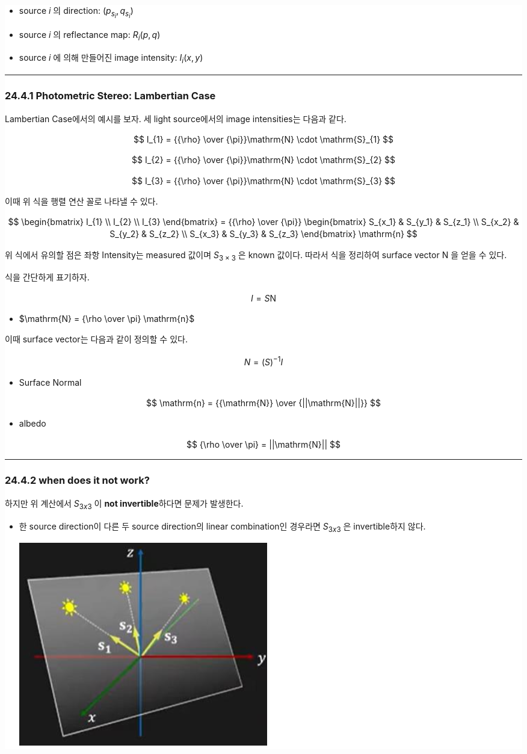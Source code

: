 - source $i$ 의 direction: $(p_{s_{i}} , q_{s_{i}})$

- source $i$ 의 reflectance map: $R_{i}(p, q)$

- source $i$ 에 의해 만들어진 image intensity: $I_{i}(x, y)$

---

### 24.4.1 Photometric Stereo: Lambertian Case

Lambertian Case에서의 예시를 보자. 세 light source에서의 image intensities는 다음과 같다.

$$ I_{1} = {{\rho} \over {\pi}}\mathrm{N} \cdot \mathrm{S}_{1} $$

$$ I_{2} = {{\rho} \over {\pi}}\mathrm{N} \cdot \mathrm{S}_{2} $$

$$ I_{3} = {{\rho} \over {\pi}}\mathrm{N} \cdot \mathrm{S}_{3} $$

이때 위 식을 행렬 연산 꼴로 나타낼 수 있다.

$$ \begin{bmatrix} I_{1} \\ I_{2} \\ I_{3} \end{bmatrix} = {{\rho} \over {\pi}} \begin{bmatrix} S_{x_1} & S_{y_1} & S_{z_1} \\ S_{x_2} & S_{y_2} & S_{z_2} \\ S_{x_3} & S_{y_3} & S_{z_3} \end{bmatrix} \mathrm{n} $$

위 식에서 유의할 점은 좌항 Intensity는 measured 값이며 $S_{3 \times 3}$ 은 known 값이다. 따라서 식을 정리하여 surface vector $\mathrm{N}$ 을 얻을 수 있다. 

식을 간단하게 표기하자.

$$ I = S \mathrm{N} $$

- $\mathrm{N} = {\rho \over \pi} \mathrm{n}$ 

이때 surface vector는 다음과 같이 정의할 수 있다.

$$ N = (S)^{-1}I $$

- Surface Normal

$$ \mathrm{n} = {{\mathrm{N}} \over {||\mathrm{N}||}} $$

- albedo

$$ {\rho \over \pi} = ||\mathrm{N}|| $$


---

### 24.4.2 when does it not work?

하지만 위 계산에서 $S_{3x3}$ 이 **not invertible**하다면 문제가 발생한다.

- 한 source direction이 다른 두 source direction의 linear combination인 경우라면 $S_{3x3}$ 은 invertible하지 않다.

  ![source direction linear cominateion](images/source_direction_linear_combination.png)
